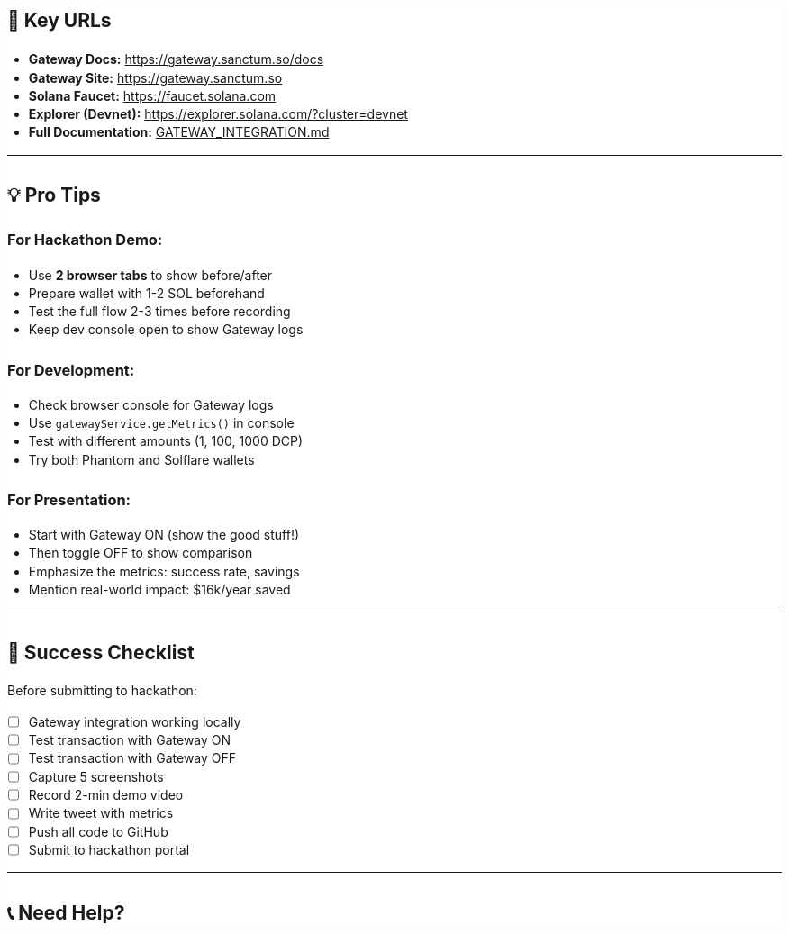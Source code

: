 
## 🔗 Key URLs

- **Gateway Docs:** https://gateway.sanctum.so/docs
- **Gateway Site:** https://gateway.sanctum.so
- **Solana Faucet:** https://faucet.solana.com
- **Explorer (Devnet):** https://explorer.solana.com/?cluster=devnet
- **Full Documentation:** [GATEWAY_INTEGRATION.md](./GATEWAY_INTEGRATION.md)

---

## 💡 Pro Tips

### For Hackathon Demo:
- Use **2 browser tabs** to show before/after
- Prepare wallet with 1-2 SOL beforehand
- Test the full flow 2-3 times before recording
- Keep dev console open to show Gateway logs

### For Development:
- Check browser console for Gateway logs
- Use `gatewayService.getMetrics()` in console
- Test with different amounts (1, 100, 1000 DCP)
- Try both Phantom and Solflare wallets

### For Presentation:
- Start with Gateway ON (show the good stuff!)
- Then toggle OFF to show comparison
- Emphasize the metrics: success rate, savings
- Mention real-world impact: $16k/year saved

---

## 🎯 Success Checklist

Before submitting to hackathon:

- [ ] Gateway integration working locally
- [ ] Test transaction with Gateway ON
- [ ] Test transaction with Gateway OFF
- [ ] Capture 5 screenshots
- [ ] Record 2-min demo video
- [ ] Write tweet with metrics
- [ ] Push all code to GitHub
- [ ] Submit to hackathon portal

---

## 📞 Need Help?
